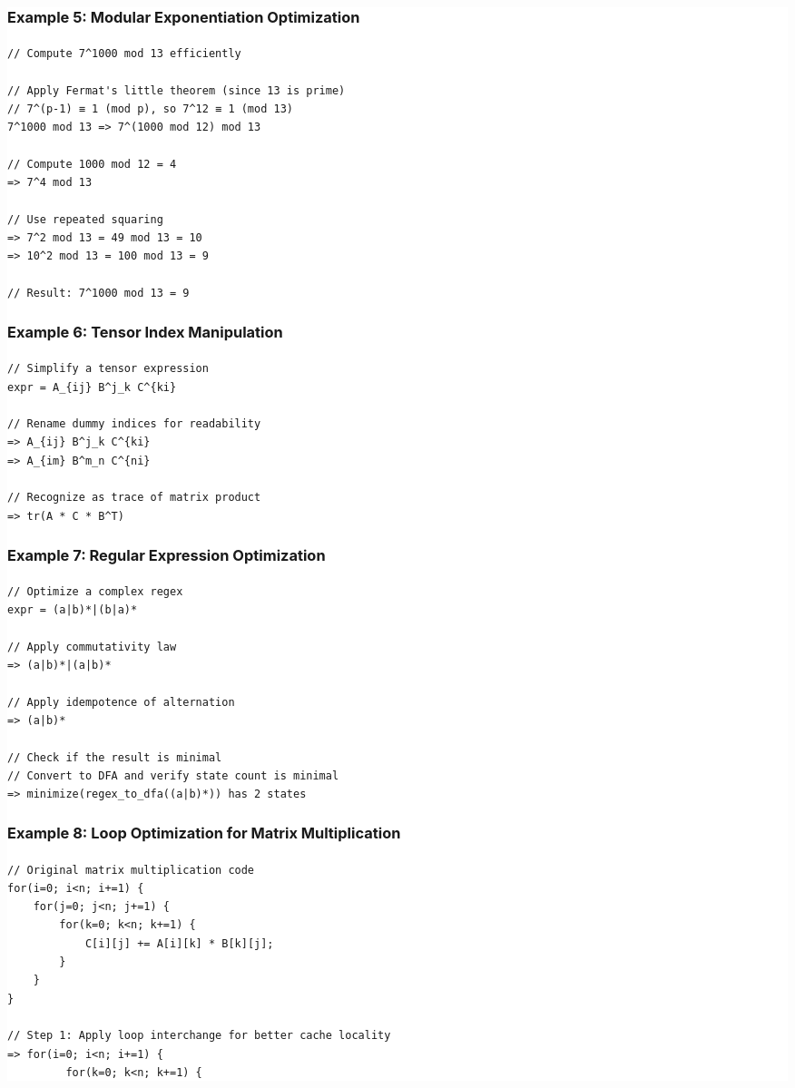 ### Example 5: Modular Exponentiation Optimization

```
// Compute 7^1000 mod 13 efficiently

// Apply Fermat's little theorem (since 13 is prime)
// 7^(p-1) ≡ 1 (mod p), so 7^12 ≡ 1 (mod 13)
7^1000 mod 13 => 7^(1000 mod 12) mod 13

// Compute 1000 mod 12 = 4
=> 7^4 mod 13

// Use repeated squaring
=> 7^2 mod 13 = 49 mod 13 = 10
=> 10^2 mod 13 = 100 mod 13 = 9

// Result: 7^1000 mod 13 = 9
```

### Example 6: Tensor Index Manipulation

```
// Simplify a tensor expression
expr = A_{ij} B^j_k C^{ki}

// Rename dummy indices for readability
=> A_{ij} B^j_k C^{ki}
=> A_{im} B^m_n C^{ni}

// Recognize as trace of matrix product
=> tr(A * C * B^T)
```

### Example 7: Regular Expression Optimization

```
// Optimize a complex regex
expr = (a|b)*|(b|a)*

// Apply commutativity law
=> (a|b)*|(a|b)*

// Apply idempotence of alternation
=> (a|b)*

// Check if the result is minimal
// Convert to DFA and verify state count is minimal
=> minimize(regex_to_dfa((a|b)*)) has 2 states
```

### Example 8: Loop Optimization for Matrix Multiplication

```
// Original matrix multiplication code
for(i=0; i<n; i+=1) {
	for(j=0; j<n; j+=1) {
		for(k=0; k<n; k+=1) {
			C[i][j] += A[i][k] * B[k][j];
		}
	}
}

// Step 1: Apply loop interchange for better cache locality
=> for(i=0; i<n; i+=1) {
		 for(k=0; k<n; k+=1) {
```
